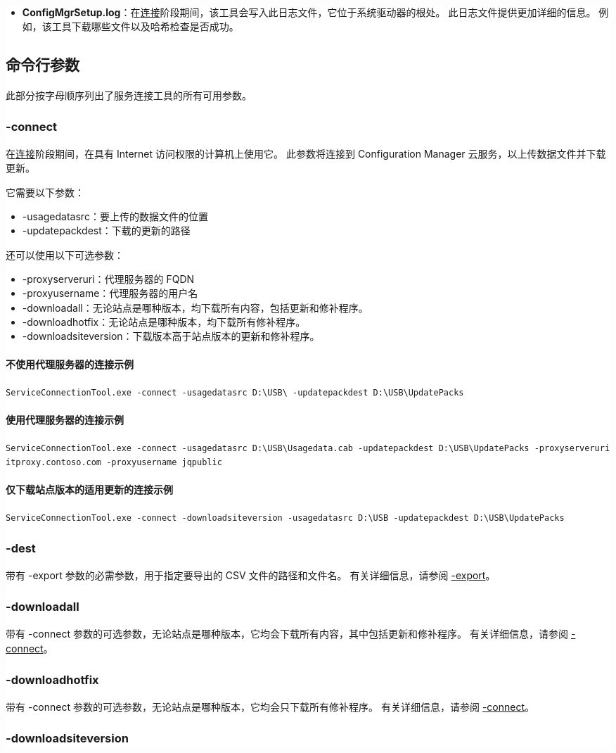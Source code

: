 - **ConfigMgrSetup.log**：在[连接](#connect)阶段期间，该工具会写入此日志文件，它位于系统驱动器的根处。 此日志文件提供更加详细的信息。 例如，该工具下载哪些文件以及哈希检查是否成功。

## <a name="command-line-parameters"></a><a name="bkmk_cmd"></a>命令行参数

此部分按字母顺序列出了服务连接工具的所有可用参数。

### <a name="-connect"></a>-connect

在[连接](#connect)阶段期间，在具有 Internet 访问权限的计算机上使用它。 此参数将连接到 Configuration Manager 云服务，以上传数据文件并下载更新。

它需要以下参数：

- -usagedatasrc：要上传的数据文件的位置
- -updatepackdest：下载的更新的路径

还可以使用以下可选参数：

- -proxyserveruri：代理服务器的 FQDN
- -proxyusername：代理服务器的用户名
- -downloadall：无论站点是哪种版本，均下载所有内容，包括更新和修补程序。
- -downloadhotfix：无论站点是哪种版本，均下载所有修补程序。
- -downloadsiteversion：下载版本高于站点版本的更新和修补程序。

#### <a name="example-of-connect-without-a-proxy-server"></a>不使用代理服务器的连接示例

`ServiceConnectionTool.exe -connect -usagedatasrc D:\USB\ -updatepackdest D:\USB\UpdatePacks`

#### <a name="example-of-connect-with-a-proxy-server"></a>使用代理服务器的连接示例

`ServiceConnectionTool.exe -connect -usagedatasrc D:\USB\Usagedata.cab -updatepackdest D:\USB\UpdatePacks -proxyserveruri itproxy.contoso.com -proxyusername jqpublic`

#### <a name="example-of-connect-to-download-only-site-version-applicable-updates"></a>仅下载站点版本的适用更新的连接示例

`ServiceConnectionTool.exe -connect -downloadsiteversion -usagedatasrc D:\USB -updatepackdest D:\USB\UpdatePacks`

### <a name="-dest"></a>-dest

带有 -export 参数的必需参数，用于指定要导出的 CSV 文件的路径和文件名。 有关详细信息，请参阅 [-export](#-export)。

### <a name="-downloadall"></a>-downloadall

带有 -connect 参数的可选参数，无论站点是哪种版本，它均会下载所有内容，其中包括更新和修补程序。 有关详细信息，请参阅 [-connect](#connect)。

### <a name="-downloadhotfix"></a>-downloadhotfix

带有 -connect 参数的可选参数，无论站点是哪种版本，它均会只下载所有修补程序。 有关详细信息，请参阅 [-connect](#-connect)。

### <a name="-downloadsiteversion"></a>-downloadsiteversion

